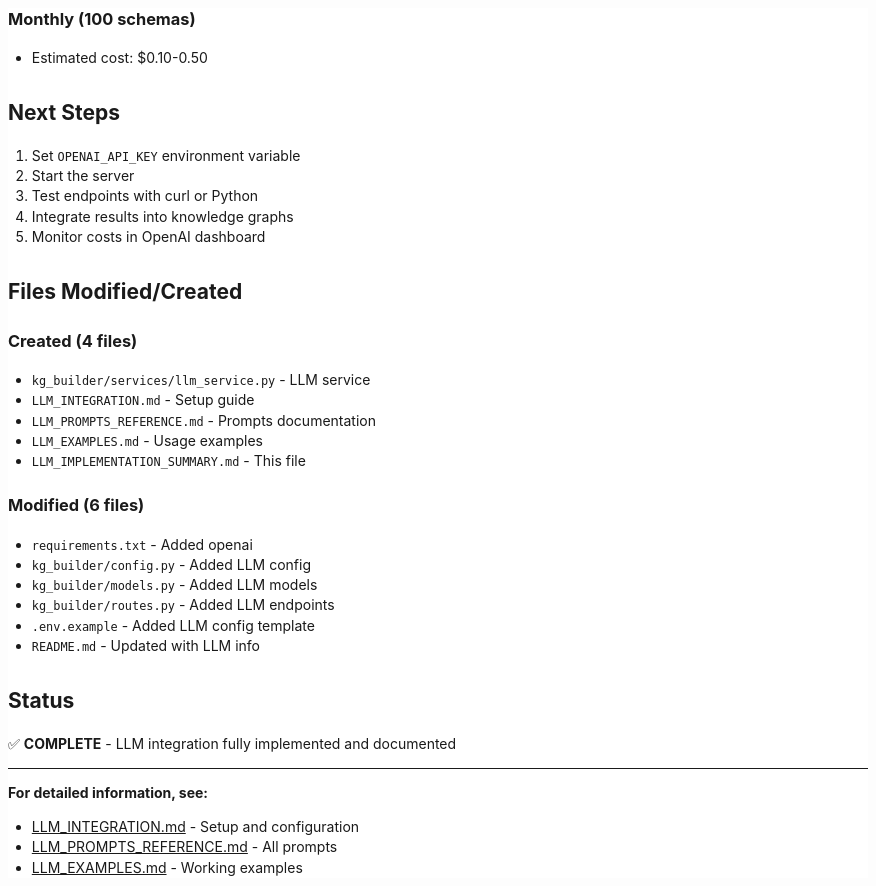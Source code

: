 ### Monthly (100 schemas)
- Estimated cost: $0.10-0.50

## Next Steps

1. Set `OPENAI_API_KEY` environment variable
2. Start the server
3. Test endpoints with curl or Python
4. Integrate results into knowledge graphs
5. Monitor costs in OpenAI dashboard

## Files Modified/Created

### Created (4 files)
- `kg_builder/services/llm_service.py` - LLM service
- `LLM_INTEGRATION.md` - Setup guide
- `LLM_PROMPTS_REFERENCE.md` - Prompts documentation
- `LLM_EXAMPLES.md` - Usage examples
- `LLM_IMPLEMENTATION_SUMMARY.md` - This file

### Modified (6 files)
- `requirements.txt` - Added openai
- `kg_builder/config.py` - Added LLM config
- `kg_builder/models.py` - Added LLM models
- `kg_builder/routes.py` - Added LLM endpoints
- `.env.example` - Added LLM config template
- `README.md` - Updated with LLM info

## Status

✅ **COMPLETE** - LLM integration fully implemented and documented

---

**For detailed information, see:**
- [LLM_INTEGRATION.md](LLM_INTEGRATION.md) - Setup and configuration
- [LLM_PROMPTS_REFERENCE.md](LLM_PROMPTS_REFERENCE.md) - All prompts
- [LLM_EXAMPLES.md](LLM_EXAMPLES.md) - Working examples

